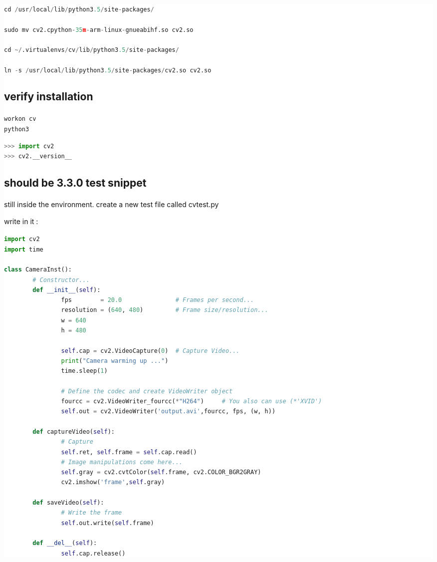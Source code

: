 

```python
cd /usr/local/lib/python3.5/site-packages/

sudo mv cv2.cpython-35m-arm-linux-gnueabihf.so cv2.so

cd ~/.virtualenvs/cv/lib/python3.5/site-packages/

ln -s /usr/local/lib/python3.5/site-packages/cv2.so cv2.so
```

**verify installation**
-----------------------



```python
workon cv
python3
```


```python
>>> import cv2
>>> cv2.__version__
```

should be 3.3.0
test snippet
------------


still inside the environment. create a new test file called cvtest.py

write in it :

```python
import cv2
import time

class CameraInst():
        # Constructor...
        def __init__(self):
                fps        = 20.0               # Frames per second...
                resolution = (640, 480)         # Frame size/resolution...
                w = 640
                h = 480

                self.cap = cv2.VideoCapture(0)  # Capture Video...
                print("Camera warming up ...")
                time.sleep(1)

                # Define the codec and create VideoWriter object
                fourcc = cv2.VideoWriter_fourcc(*"H264")     # You also can use (*'XVID')
                self.out = cv2.VideoWriter('output.avi',fourcc, fps, (w, h))

        def captureVideo(self):
                # Capture
                self.ret, self.frame = self.cap.read()
                # Image manipulations come here...
                self.gray = cv2.cvtColor(self.frame, cv2.COLOR_BGR2GRAY)
                cv2.imshow('frame',self.gray)

        def saveVideo(self):
                # Write the frame
                self.out.write(self.frame)

        def __del__(self):
                self.cap.release()
```